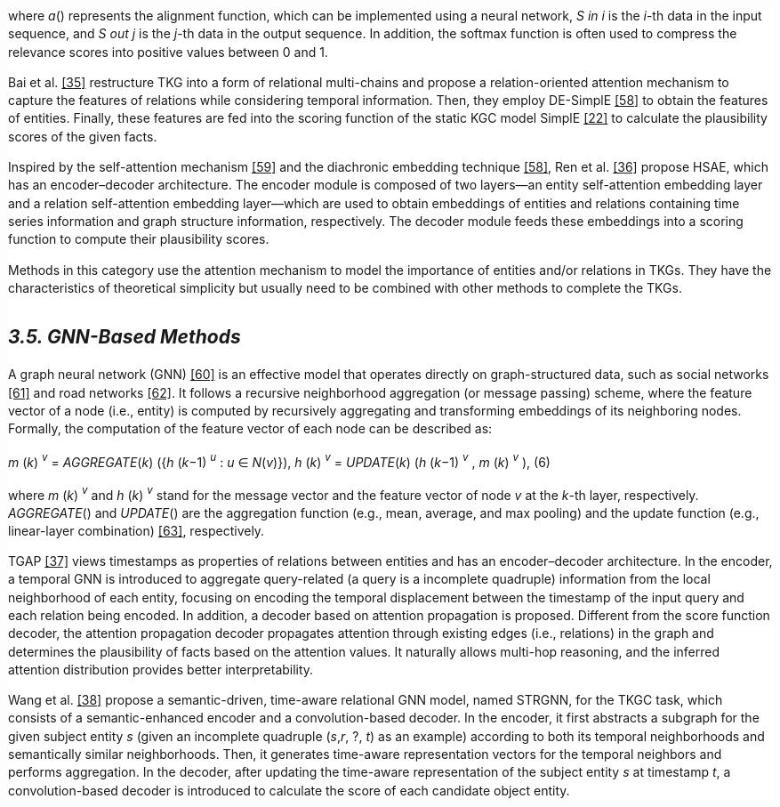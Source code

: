 where *a*() represents the alignment function, which can be implemented using a neural network, *S in i* is the *i*-th data in the input sequence, and *S out j* is the *j*-th data in the output sequence. In addition, the softmax function is often used to compress the relevance scores into positive values between 0 and 1.

Bai et al. [\[35\]](#page-15-0) restructure TKG into a form of relational multi-chains and propose a relation-oriented attention mechanism to capture the features of relations while considering temporal information. Then, they employ DE-SimplE [\[58\]](#page-16-3) to obtain the features of entities. Finally, these features are fed into the scoring function of the static KGC model SimplE [\[22\]](#page-14-3) to calculate the plausibility scores of the given facts.

Inspired by the self-attention mechanism [\[59\]](#page-16-4) and the diachronic embedding technique [\[58\]](#page-16-3), Ren et al. [\[36\]](#page-15-1) propose HSAE, which has an encoder–decoder architecture. The encoder module is composed of two layers—an entity self-attention embedding layer and a relation self-attention embedding layer—which are used to obtain embeddings of entities and relations containing time series information and graph structure information, respectively. The decoder module feeds these embeddings into a scoring function to compute their plausibility scores.

Methods in this category use the attention mechanism to model the importance of entities and/or relations in TKGs. They have the characteristics of theoretical simplicity but usually need to be combined with other methods to complete the TKGs.

## *3.5. GNN-Based Methods*

A graph neural network (GNN) [\[60\]](#page-16-5) is an effective model that operates directly on graph-structured data, such as social networks [\[61\]](#page-16-6) and road networks [\[62\]](#page-16-7). It follows a recursive neighborhood aggregation (or message passing) scheme, where the feature vector of a node (i.e., entity) is computed by recursively aggregating and transforming embeddings of its neighboring nodes. Formally, the computation of the feature vector of each node can be described as:

*m* (*k*) *<sup>v</sup>* = *AGGREGATE*(*k*) ({*h* (*k*−1) *<sup>u</sup>* : *u* ∈ *N*(*v*)}), *h* (*k*) *<sup>v</sup>* = *UPDATE*(*k*) (*h* (*k*−1) *<sup>v</sup>* , *m* (*k*) *<sup>v</sup>* ), (6)

where *m* (*k*) *<sup>v</sup>* and *h* (*k*) *<sup>v</sup>* stand for the message vector and the feature vector of node *v* at the *k*-th layer, respectively. *AGGREGATE*() and *UPDATE*() are the aggregation function (e.g., mean, average, and max pooling) and the update function (e.g., linear-layer combination) [\[63\]](#page-16-8), respectively.

TGAP [\[37\]](#page-15-2) views timestamps as properties of relations between entities and has an encoder–decoder architecture. In the encoder, a temporal GNN is introduced to aggregate query-related (a query is a incomplete quadruple) information from the local neighborhood of each entity, focusing on encoding the temporal displacement between the timestamp of the input query and each relation being encoded. In addition, a decoder based on attention propagation is proposed. Different from the score function decoder, the attention propagation decoder propagates attention through existing edges (i.e., relations) in the graph and determines the plausibility of facts based on the attention values. It naturally allows multi-hop reasoning, and the inferred attention distribution provides better interpretability.

Wang et al. [\[38\]](#page-15-3) propose a semantic-driven, time-aware relational GNN model, named STRGNN, for the TKGC task, which consists of a semantic-enhanced encoder and a convolution-based decoder. In the encoder, it first abstracts a subgraph for the given subject entity *s* (given an incomplete quadruple (*s*,*r*, ?, *t*) as an example) according to both its temporal neighborhoods and semantically similar neighborhoods. Then, it generates time-aware representation vectors for the temporal neighbors and performs aggregation. In the decoder, after updating the time-aware representation of the subject entity *s* at timestamp *t*, a convolution-based decoder is introduced to calculate the score of each candidate object entity.
